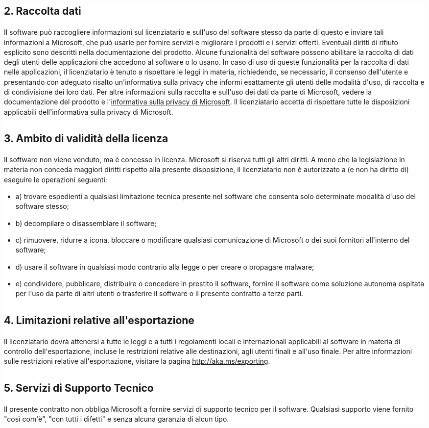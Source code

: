 <a id="2-data-collection" class="xliff"></a>

## 2. Raccolta dati
Il software può raccogliere informazioni sul licenziatario e sull'uso del software stesso da parte di questo e inviare tali informazioni a Microsoft, che può usarle per fornire servizi e migliorare i prodotti e i servizi offerti. Eventuali diritti di rifiuto esplicito sono descritti nella documentazione del prodotto. Alcune funzionalità del software possono abilitare la raccolta di dati degli utenti delle applicazioni che accedono al software o lo usano. In caso di uso di queste funzionalità per la raccolta di dati nelle applicazioni, il licenziatario è tenuto a rispettare le leggi in materia, richiedendo, se necessario, il consenso dell'utente e presentando con adeguato risalto un'informativa sulla privacy che informi esattamente gli utenti delle modalità d'uso, di raccolta e di condivisione dei loro dati. Per altre informazioni sulla raccolta e sull'uso dei dati da parte di Microsoft, vedere la documentazione del prodotto e l'[informativa sulla privacy di Microsoft](https://go.microsoft.com/fwlink/?LinkId=512132). Il licenziatario accetta di rispettare tutte le disposizioni applicabili dell'informativa sulla privacy di Microsoft.

<a id="3-scope-of-license" class="xliff"></a>

## 3. Ambito di validità della licenza 
Il software non viene venduto, ma è concesso in licenza. Microsoft si riserva tutti gli altri diritti. A meno che la legislazione in materia non conceda maggiori diritti rispetto alla presente disposizione, il licenziatario non è autorizzato a (e non ha diritto di) eseguire le operazioni seguenti:

- a) trovare espedienti a qualsiasi limitazione tecnica presente nel software che consenta solo determinate modalità d'uso del software stesso;

- b) decompilare o disassemblare il software;

- c) rimuovere, ridurre a icona, bloccare o modificare qualsiasi comunicazione di Microsoft o dei suoi fornitori all'interno del software;

- d) usare il software in qualsiasi modo contrario alla legge o per creare o propagare malware;

- e) condividere, pubblicare, distribuire o concedere in prestito il software, fornire il software come soluzione autonoma ospitata per l'uso da parte di altri utenti o trasferire il software o il presente contratto a terze parti.

<a id="4-export-restrictions" class="xliff"></a>

## 4. Limitazioni relative all'esportazione 
Il licenziatario dovrà attenersi a tutte le leggi e a tutti i regolamenti locali e internazionali applicabili al software in materia di controllo dell'esportazione, incluse le restrizioni relative alle destinazioni, agli utenti finali e all'uso finale. Per altre informazioni sulle restrizioni relative all'esportazione, visitare la pagina http://aka.ms/exporting.

<a id="5-support-services" class="xliff"></a>

## 5. Servizi di Supporto Tecnico 
Il presente contratto non obbliga Microsoft a fornire servizi di supporto tecnico per il software. Qualsiasi supporto viene fornito "così com'è", "con tutti i difetti" e senza alcuna garanzia di alcun tipo.
